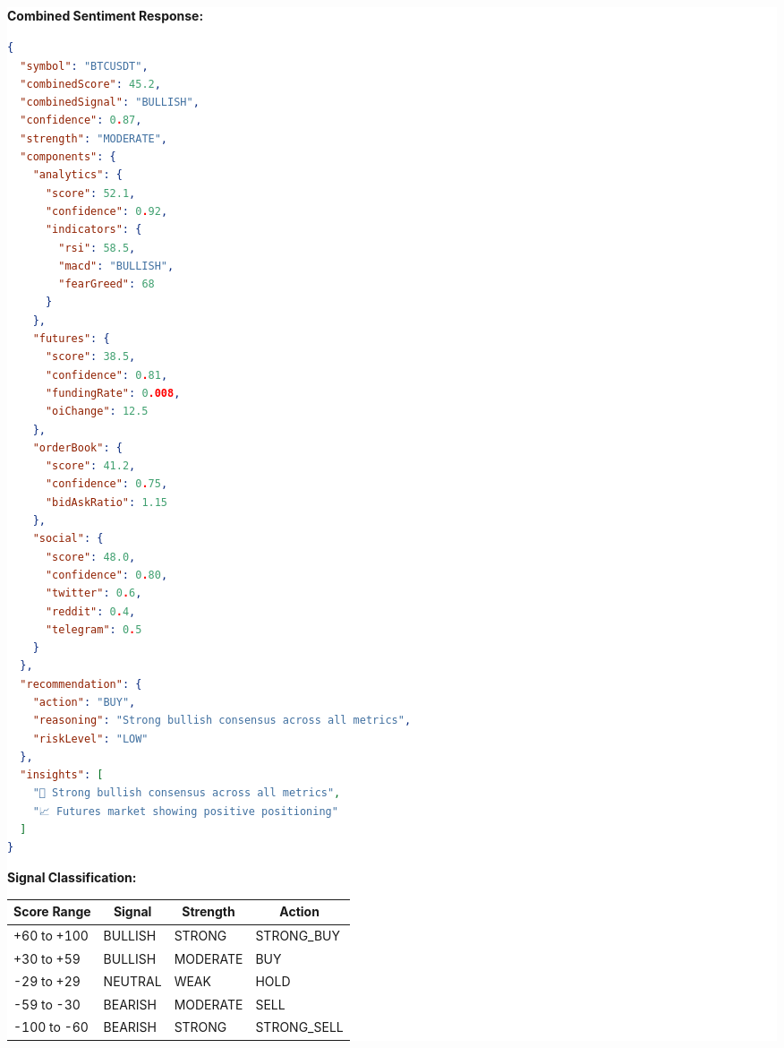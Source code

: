 **Combined Sentiment Response:**

```json
{
  "symbol": "BTCUSDT",
  "combinedScore": 45.2,
  "combinedSignal": "BULLISH",
  "confidence": 0.87,
  "strength": "MODERATE",
  "components": {
    "analytics": {
      "score": 52.1,
      "confidence": 0.92,
      "indicators": {
        "rsi": 58.5,
        "macd": "BULLISH",
        "fearGreed": 68
      }
    },
    "futures": {
      "score": 38.5,
      "confidence": 0.81,
      "fundingRate": 0.008,
      "oiChange": 12.5
    },
    "orderBook": {
      "score": 41.2,
      "confidence": 0.75,
      "bidAskRatio": 1.15
    },
    "social": {
      "score": 48.0,
      "confidence": 0.80,
      "twitter": 0.6,
      "reddit": 0.4,
      "telegram": 0.5
    }
  },
  "recommendation": {
    "action": "BUY",
    "reasoning": "Strong bullish consensus across all metrics",
    "riskLevel": "LOW"
  },
  "insights": [
    "🎯 Strong bullish consensus across all metrics",
    "📈 Futures market showing positive positioning"
  ]
}
```

**Signal Classification:**

| Score Range | Signal  | Strength | Action       |
|-------------|---------|----------|--------------|
| +60 to +100 | BULLISH | STRONG   | STRONG_BUY   |
| +30 to +59  | BULLISH | MODERATE | BUY          |
| -29 to +29  | NEUTRAL | WEAK     | HOLD         |
| -59 to -30  | BEARISH | MODERATE | SELL         |
| -100 to -60 | BEARISH | STRONG   | STRONG_SELL  |
